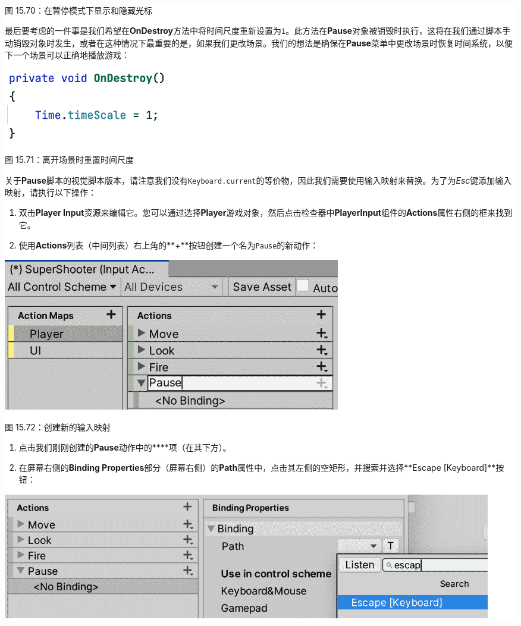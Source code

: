 图 15.70：在暂停模式下显示和隐藏光标

最后要考虑的一件事是我们希望在**OnDestroy**方法中将时间尺度重新设置为`1`。此方法在**Pause**对象被销毁时执行，这将在我们通过脚本手动销毁对象时发生，或者在这种情况下最重要的是，如果我们更改场景。我们的想法是确保在**Pause**菜单中更改场景时恢复时间系统，以便下一个场景可以正确地播放游戏：

![Graphical user interface  Description automatically generated with medium confidence](img/B21361_15_71_PE.png)

图 15.71：离开场景时重置时间尺度

关于**Pause**脚本的视觉脚本版本，请注意我们没有`Keyboard.current`的等价物，因此我们需要使用输入映射来替换。为了为*Esc*键添加输入映射，请执行以下操作：

1.  双击**Player Input**资源来编辑它。您可以通过选择**Player**游戏对象，然后点击检查器中**PlayerInput**组件的**Actions**属性右侧的框来找到它。

1.  使用**Actions**列表（中间列表）右上角的**+**按钮创建一个名为`Pause`的新动作：

![Graphical user interface, application, table  Description automatically generated](img/B21361_15_72_PE.png)

图 15.72：创建新的输入映射

1.  点击我们刚刚创建的**Pause**动作中的**<No Binding>**项（在其下方）。

1.  在屏幕右侧的**Binding Properties**部分（屏幕右侧）的**Path**属性中，点击其左侧的空矩形，并搜索并选择**Escape [Keyboard]**按钮：

![Graphical user interface, application  Description automatically generated](img/B21361_15_73_PE.png)
